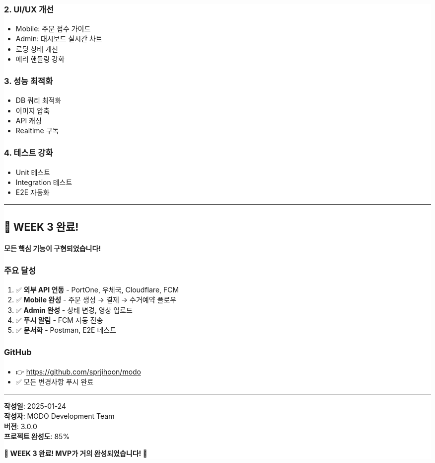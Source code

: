 ### 2. UI/UX 개선
- Mobile: 주문 접수 가이드
- Admin: 대시보드 실시간 차트
- 로딩 상태 개선
- 에러 핸들링 강화

### 3. 성능 최적화
- DB 쿼리 최적화
- 이미지 압축
- API 캐싱
- Realtime 구독

### 4. 테스트 강화
- Unit 테스트
- Integration 테스트
- E2E 자동화

---

## 🎉 WEEK 3 완료!

**모든 핵심 기능이 구현되었습니다!**

### 주요 달성
1. ✅ **외부 API 연동** - PortOne, 우체국, Cloudflare, FCM
2. ✅ **Mobile 완성** - 주문 생성 → 결제 → 수거예약 플로우
3. ✅ **Admin 완성** - 상태 변경, 영상 업로드
4. ✅ **푸시 알림** - FCM 자동 전송
5. ✅ **문서화** - Postman, E2E 테스트

### GitHub
- 👉 https://github.com/sprjihoon/modo
- ✅ 모든 변경사항 푸시 완료

---

**작성일**: 2025-01-24  
**작성자**: MODO Development Team  
**버전**: 3.0.0  
**프로젝트 완성도**: 85%

**🎊 WEEK 3 완료! MVP가 거의 완성되었습니다! 🎊**

